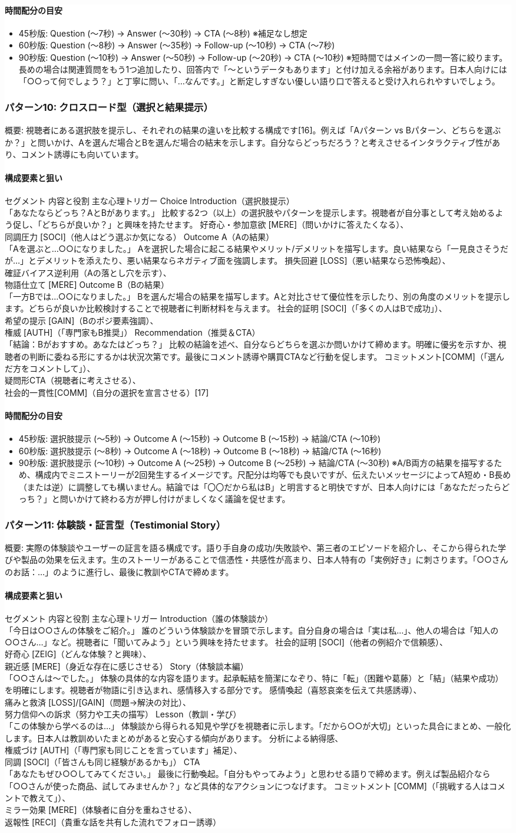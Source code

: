 #### 時間配分の目安

- 45秒版: Question (〜7秒) → Answer (〜30秒) → CTA (〜8秒) ※補足なし想定
- 60秒版: Question (〜8秒) → Answer (〜35秒) → Follow-up (〜10秒) → CTA (〜7秒)
- 90秒版: Question (〜10秒) → Answer (〜50秒) → Follow-up (〜20秒) → CTA (〜10秒)
※短時間ではメインの一問一答に絞ります。長めの場合は関連質問をもう1つ追加したり、回答内で「〜というデータもあります」と付け加える余裕があります。日本人向けには「○○って何でしょう？」と丁寧に問い、「…なんです。」と断定しすぎない優しい語り口で答えると受け入れられやすいでしょう。
### パターン10: クロスロード型（選択と結果提示）

概要: 視聴者にある選択肢を提示し、それぞれの結果の違いを比較する構成です[16]。例えば「Aパターン vs Bパターン、どちらを選ぶか？」と問いかけ、Aを選んだ場合とBを選んだ場合の結末を示します。自分ならどっちだろう？と考えさせるインタラクティブ性があり、コメント誘導にも向いています。
#### 構成要素と狙い

セグメント
内容と役割
主な心理トリガー
Choice Introduction（選択肢提示） <br> 「あなたならどっち？AとBがあります。」
比較する2つ（以上）の選択肢やパターンを提示します。視聴者が自分事として考え始めるよう促し、「どちらが良いか？」と興味を持たせます。
好奇心・参加意欲 [MERE]（問いかけに答えたくなる）、<br>同調圧力 [SOCI]（他人はどう選ぶか気になる）
Outcome A（Aの結果） <br> 「Aを選ぶと…○○になりました。」
Aを選択した場合に起こる結果やメリット/デメリットを描写します。良い結果なら「一見良さそうだが…」とデメリットを添えたり、悪い結果ならネガティブ面を強調します。
損失回避 [LOSS]（悪い結果なら恐怖喚起）、<br>確証バイアス逆利用（Aの落とし穴を示す）、<br>物語仕立て [MERE]
Outcome B（Bの結果） <br> 「一方Bでは…○○になりました。」
Bを選んだ場合の結果を描写します。Aと対比させて優位性を示したり、別の角度のメリットを提示します。どちらが良いか比較検討することで視聴者に判断材料を与えます。
社会的証明 [SOCI]（「多くの人はBで成功」）、<br>希望の提示 [GAIN]（Bのポジ要素強調）、<br>権威 [AUTH]（「専門家もB推奨」）
Recommendation（推奨＆CTA） <br> 「結論：Bがおすすめ。あなたはどっち？」
比較の結論を述べ、自分ならどちらを選ぶか問いかけて締めます。明確に優劣を示すか、視聴者の判断に委ねる形にするかは状況次第です。最後にコメント誘導や購買CTAなど行動を促します。
コミットメント[COMM]（「選んだ方をコメントして」）、<br>疑問形CTA（視聴者に考えさせる）、<br>社会的一貫性[COMM]（自分の選択を宣言させる）[17]

#### 時間配分の目安

- 45秒版: 選択肢提示 (〜5秒) → Outcome A (〜15秒) → Outcome B (〜15秒) → 結論/CTA (〜10秒)
- 60秒版: 選択肢提示 (〜8秒) → Outcome A (〜18秒) → Outcome B (〜18秒) → 結論/CTA (〜16秒)
- 90秒版: 選択肢提示 (〜10秒) → Outcome A (〜25秒) → Outcome B (〜25秒) → 結論/CTA (〜30秒)
※A/B両方の結果を描写するため、構成内でミニストーリーが2回発生するイメージです。尺配分は均等でも良いですが、伝えたいメッセージによってA短め・B長め（または逆）に調整しても構いません。結論では「〇〇だから私はB」と明言すると明快ですが、日本人向けには「あなただったらどっち？」と問いかけて終わる方が押し付けがましくなく議論を促せます。
### パターン11: 体験談・証言型（Testimonial Story）

概要: 実際の体験談やユーザーの証言を語る構成です。語り手自身の成功/失敗談や、第三者のエピソードを紹介し、そこから得られた学びや製品の効果を伝えます。生のストーリーがあることで信憑性・共感性が高まり、日本人特有の「実例好き」に刺さります。「○○さんのお話：…」のように進行し、最後に教訓やCTAで締めます。
#### 構成要素と狙い

セグメント
内容と役割
主な心理トリガー
Introduction（誰の体験談か） <br> 「今日は○○さんの体験をご紹介。」
誰のどういう体験談かを冒頭で示します。自分自身の場合は「実は私…」、他人の場合は「知人の○○さん…」など。視聴者に「聞いてみよう」という興味を持たせます。
社会的証明 [SOCI]（他者の例紹介で信頼感）、<br>好奇心 [ZEIG]（どんな体験？と興味）、<br>親近感 [MERE]（身近な存在に感じさせる）
Story（体験談本編） <br> 「○○さんは〜でした。」
体験の具体的な内容を語ります。起承転結を簡潔になぞり、特に「転」（困難や葛藤）と「結」（結果や成功）を明確にします。視聴者が物語に引き込まれ、感情移入する部分です。
感情喚起（喜怒哀楽を伝えて共感誘導）、<br>痛みと救済 [LOSS]/[GAIN]（問題→解決の対比）、<br>努力信仰への訴求（努力や工夫の描写）
Lesson（教訓・学び） <br> 「この体験から学べるのは…」
体験談から得られる知見や学びを視聴者に示します。「だから○○が大切」といった具合にまとめ、一般化します。日本人は教訓めいたまとめがあると安心する傾向があります。
分析による納得感、<br>権威づけ [AUTH]（「専門家も同じことを言っています」補足）、<br>同調 [SOCI]（「皆さんも同じ経験があるかも」）
CTA <br> 「あなたもぜひ○○してみてください。」
最後に行動喚起。「自分もやってみよう」と思わせる語りで締めます。例えば製品紹介なら「○○さんが使った商品、試してみませんか？」など具体的なアクションにつなげます。
コミットメント [COMM]（「挑戦する人はコメントで教えて」）、<br>ミラー効果 [MERE]（体験者に自分を重ねさせる）、<br>返報性 [RECI]（貴重な話を共有した流れでフォロー誘導）
